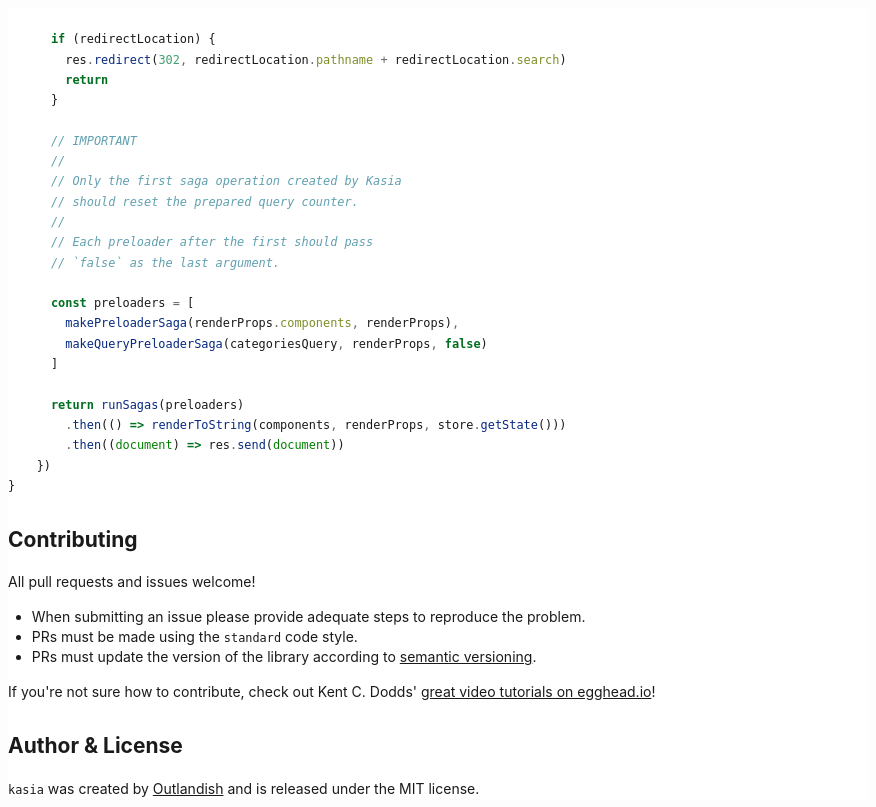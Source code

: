 ```js
        
      if (redirectLocation) {
        res.redirect(302, redirectLocation.pathname + redirectLocation.search)
        return
      }

      // IMPORTANT
      //
      // Only the first saga operation created by Kasia 
      // should reset the prepared query counter.
      //
      // Each preloader after the first should pass 
      // `false` as the last argument.

      const preloaders = [
        makePreloaderSaga(renderProps.components, renderProps),
        makeQueryPreloaderSaga(categoriesQuery, renderProps, false)
      ]

      return runSagas(preloaders)
        .then(() => renderToString(components, renderProps, store.getState()))
        .then((document) => res.send(document))
    })
}
```

## Contributing

All pull requests and issues welcome! 

- When submitting an issue please provide adequate steps to reproduce the problem.
- PRs must be made using the `standard` code style.
- PRs must update the version of the library according to [semantic versioning](http://semver.org/).

If you're not sure how to contribute, check out Kent C. Dodds'
[great video tutorials on egghead.io](https://egghead.io/lessons/javascript-identifying-how-to-contribute-to-an-open-source-project-on-github)!

## Author & License

`kasia` was created by [Outlandish](https://twitter.com/outlandish) and is released under the MIT license.

